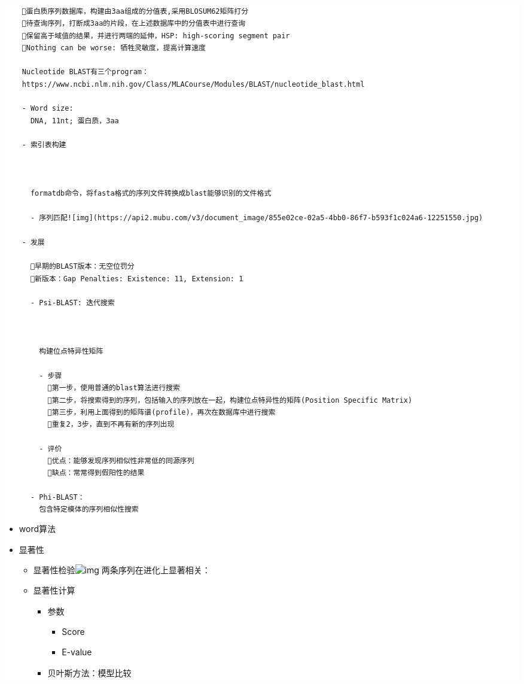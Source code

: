         蛋白质序列数据库，构建由3aa组成的分值表,采用BLOSUM62矩阵打分
        待查询序列，打断成3aa的片段，在上述数据库中的分值表中进行查询
        保留高于域值的结果，并进行两端的延伸，HSP: high-scoring segment pair
        Nothing can be worse: 牺牲灵敏度，提高计算速度

        Nucleotide BLAST有三个program：
        https://www.ncbi.nlm.nih.gov/Class/MLACourse/Modules/BLAST/nucleotide_blast.html​

        - Word size:
          DNA, 11nt; 蛋白质，3aa

        - 索引表构建

          

          formatdb命令，将fasta格式的序列文件转换成blast能够识别的文件格式

          - 序列匹配![img](https://api2.mubu.com/v3/document_image/855e02ce-02a5-4bb0-86f7-b593f1c024a6-12251550.jpg)

        - 发展

          早期的BLAST版本：无空位罚分
          新版本：Gap Penalties: Existence: 11, Extension: 1

          - Psi-BLAST: 迭代搜索

            

            构建位点特异性矩阵

            - 步骤
              第一步，使用普通的blast算法进行搜索
              第二步，将搜索得到的序列，包括输入的序列放在一起，构建位点特异性的矩阵(Position Specific Matrix)
              第三步，利用上面得到的矩阵谱(profile)，再次在数据库中进行搜索
              重复2，3步，直到不再有新的序列出现

            - 评价
              优点：能够发现序列相似性非常低的同源序列
              缺点：常常得到假阳性的结果

          - Phi-BLAST：
            包含特定模体的序列相似性搜索

  - word算法

- 显著性

  - 显著性检验![img](https://api2.mubu.com/v3/document_image/dbb16d5d-4df0-476b-abed-b60bfc4f1a23-12251550.jpg)
    两条序列在进化上显著相关：

  - 显著性计算

    - 参数

      - Score

      - E-value

    - 贝叶斯方法：模型比较
